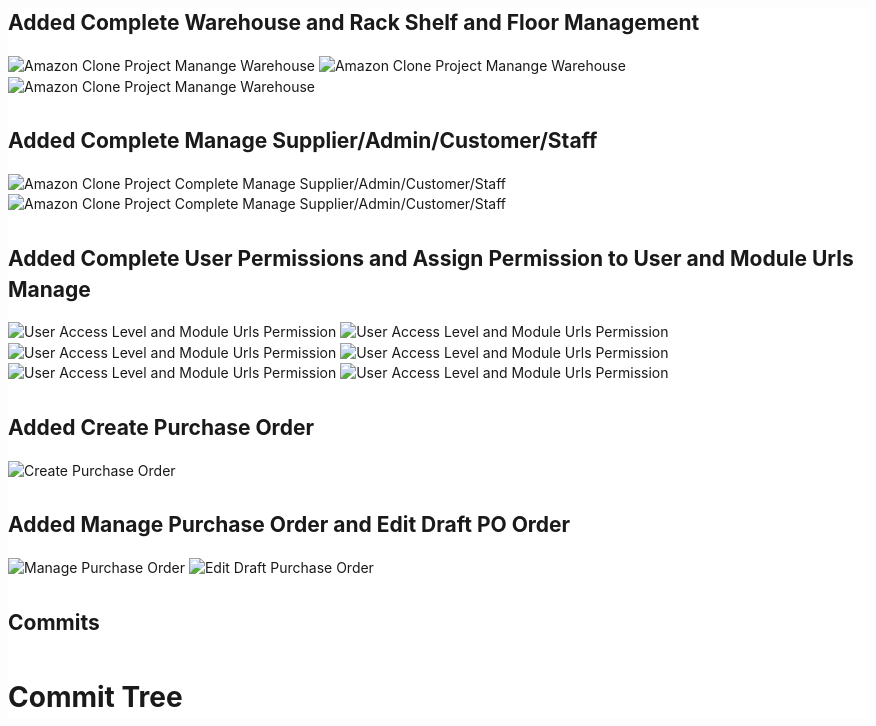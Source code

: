 ## Added Complete Warehouse and Rack Shelf and Floor Management

<img src="https://raw.githubusercontent.com/hackstarsj/AmazonCloneEcommerceProjectUsingDjangoReact/master/screenshots/34.png" alt="Amazon Clone Project Manange Warehouse" style="width: 100%;"/>

<img src="https://raw.githubusercontent.com/hackstarsj/AmazonCloneEcommerceProjectUsingDjangoReact/master/screenshots/35.png" alt="Amazon Clone Project Manange Warehouse" style="width: 100%;"/>

<img src="https://raw.githubusercontent.com/hackstarsj/AmazonCloneEcommerceProjectUsingDjangoReact/master/screenshots/36.png" alt="Amazon Clone Project Manange Warehouse" style="width: 100%;"/>

## Added Complete Manage Supplier/Admin/Customer/Staff

<img src="https://raw.githubusercontent.com/hackstarsj/AmazonCloneEcommerceProjectUsingDjangoReact/master/screenshots/37.png" alt="Amazon Clone Project Complete Manage Supplier/Admin/Customer/Staff" style="width: 100%;"/>

<img src="https://raw.githubusercontent.com/hackstarsj/AmazonCloneEcommerceProjectUsingDjangoReact/master/screenshots/38.png" alt="Amazon Clone Project Complete Manage Supplier/Admin/Customer/Staff" style="width: 100%;"/>

## Added Complete User Permissions and Assign Permission to User and Module Urls Manage

<img src="https://raw.githubusercontent.com/hackstarsj/AmazonCloneEcommerceProjectUsingDjangoReact/master/screenshots/39.png" alt="User Access Level and Module Urls Permission" style="width: 100%;"/>

<img src="https://raw.githubusercontent.com/hackstarsj/AmazonCloneEcommerceProjectUsingDjangoReact/master/screenshots/40.png" alt="User Access Level and Module Urls Permission" style="width: 100%;"/>

<img src="https://raw.githubusercontent.com/hackstarsj/AmazonCloneEcommerceProjectUsingDjangoReact/master/screenshots/41.png" alt="User Access Level and Module Urls Permission" style="width: 100%;"/>

<img src="https://raw.githubusercontent.com/hackstarsj/AmazonCloneEcommerceProjectUsingDjangoReact/master/screenshots/42.png" alt="User Access Level and Module Urls Permission" style="width: 100%;"/>

<img src="https://raw.githubusercontent.com/hackstarsj/AmazonCloneEcommerceProjectUsingDjangoReact/master/screenshots/43.png" alt="User Access Level and Module Urls Permission" style="width: 100%;"/>

<img src="https://raw.githubusercontent.com/hackstarsj/AmazonCloneEcommerceProjectUsingDjangoReact/master/screenshots/44.png" alt="User Access Level and Module Urls Permission" style="width: 100%;"/>

## Added Create Purchase Order

<img src="https://raw.githubusercontent.com/hackstarsj/AmazonCloneEcommerceProjectUsingDjangoReact/master/screenshots/45.png" alt="Create Purchase Order" style="width: 100%;"/>

## Added Manage Purchase Order and Edit Draft PO Order

<img src="https://raw.githubusercontent.com/hackstarsj/AmazonCloneEcommerceProjectUsingDjangoReact/master/screenshots/47.png" alt="Manage Purchase Order" style="width: 100%;"/>

<img src="https://raw.githubusercontent.com/hackstarsj/AmazonCloneEcommerceProjectUsingDjangoReact/master/screenshots/46.png" alt="Edit Draft Purchase Order" style="width: 100%;"/>

## Commits
# Commit Tree
